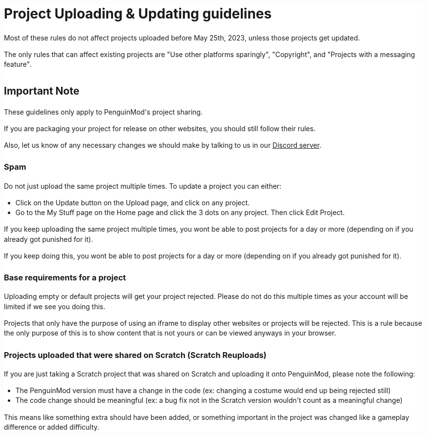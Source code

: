 # Project Uploading & Updating guidelines
Most of these rules do not affect projects uploaded before May 25th, 2023, unless those projects get updated.

The only rules that can affect existing projects are "Use other platforms sparingly", "Copyright", and "Projects with a messaging feature".

## Important Note
These guidelines only apply to PenguinMod's project sharing.

If you are packaging your project for release on other websites,
you should still follow their rules.

Also, let us know of any necessary changes we should make by talking to us in our [Discord server](https://discord.gg/NZ9MBMYTZh).

### Spam
Do not just upload the same project multiple times.
To update a project you can either:
- Click on the Update button on the Upload page, and click on any project.
- Go to the My Stuff page on the Home page and click the 3 dots on any project. Then click Edit Project.

If you keep uploading the same project multiple times, you wont be able to post projects for a day or more
(depending on if you already got punished for it).

If you keep doing this, you wont be able to post projects for a day or more
(depending on if you already got punished for it).

### Base requirements for a project
Uploading empty or default projects will get your project rejected.
Please do not do this multiple times as your account will be limited if we see you doing this.

Projects that only have the purpose of using an iframe to display other websites or projects will be rejected.
This is a rule because the only purpose of this is to show content that is not yours or can be viewed anyways in your browser.

### Projects uploaded that were shared on Scratch (Scratch Reuploads)
If you are just taking a Scratch project that was shared on Scratch and uploading it onto PenguinMod, please note the following:

- The PenguinMod version must have a change in the code (ex: changing a costume would end up being rejected still)
- The code change should be meaningful (ex: a bug fix not in the Scratch version wouldn't count as a meaningful change)

This means like something extra should have been added, or something important in the project was changed like a gameplay difference or added difficulty.
